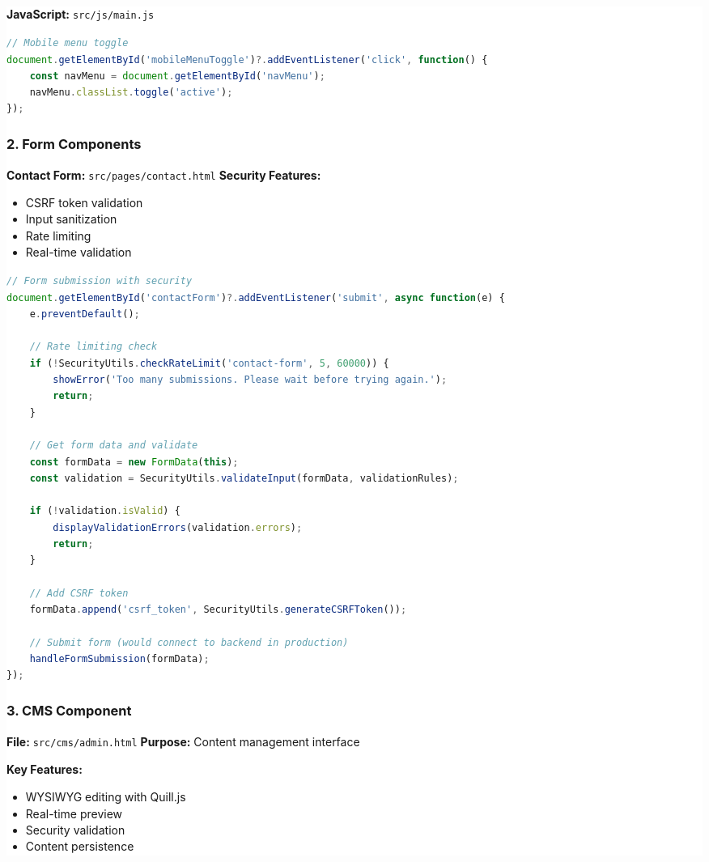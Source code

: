**JavaScript:** `src/js/main.js`
```javascript
// Mobile menu toggle
document.getElementById('mobileMenuToggle')?.addEventListener('click', function() {
    const navMenu = document.getElementById('navMenu');
    navMenu.classList.toggle('active');
});
```

### 2. Form Components

**Contact Form:** `src/pages/contact.html`
**Security Features:**
- CSRF token validation
- Input sanitization
- Rate limiting
- Real-time validation

```javascript
// Form submission with security
document.getElementById('contactForm')?.addEventListener('submit', async function(e) {
    e.preventDefault();

    // Rate limiting check
    if (!SecurityUtils.checkRateLimit('contact-form', 5, 60000)) {
        showError('Too many submissions. Please wait before trying again.');
        return;
    }

    // Get form data and validate
    const formData = new FormData(this);
    const validation = SecurityUtils.validateInput(formData, validationRules);

    if (!validation.isValid) {
        displayValidationErrors(validation.errors);
        return;
    }

    // Add CSRF token
    formData.append('csrf_token', SecurityUtils.generateCSRFToken());

    // Submit form (would connect to backend in production)
    handleFormSubmission(formData);
});
```

### 3. CMS Component

**File:** `src/cms/admin.html`
**Purpose:** Content management interface

**Key Features:**
- WYSIWYG editing with Quill.js
- Real-time preview
- Security validation
- Content persistence
